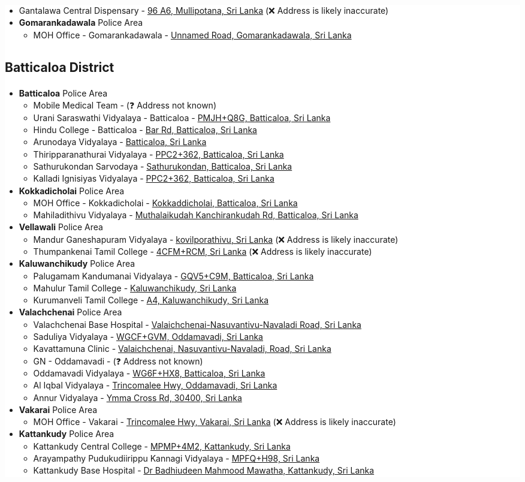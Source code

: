   * Gantalawa Central Dispensary - [96 A6, Mullipotana, Sri Lanka](https://www.google.lk/maps/place/8.454476N,81.062722E) (❌ Address is likely inaccurate) 
* **Gomarankadawala** Police Area
  * MOH Office - Gomarankadawala - [Unnamed Road, Gomarankadawala, Sri Lanka](https://www.google.lk/maps/place/8.674726N,80.955691E) 
## Batticaloa District
* **Batticaloa** Police Area
  * Mobile Medical Team - (❓ Address not known) 
  * Urani Saraswathi Vidyalaya - Batticaloa - [PMJH+Q8G, Batticaloa, Sri Lanka](https://www.google.lk/maps/place/7.731928N,81.678315E) 
  * Hindu College - Batticaloa - [Bar Rd, Batticaloa, Sri Lanka](https://www.google.lk/maps/place/7.720185N,81.69817E) 
  * Arunodaya Vidyalaya - [Batticaloa, Sri Lanka](https://www.google.lk/maps/place/7.730997N,81.674729E) 
  * Thiripparanathurai Vidyalaya - [PPC2+362, Batticaloa, Sri Lanka](https://www.google.lk/maps/place/7.720143N,81.700516E) 
  * Sathurukondan Sarvodaya - [Sathurukondan, Batticaloa, Sri Lanka](https://www.google.lk/maps/place/7.751535N,81.671916E) 
  * Kalladi Ignisiyas Vidyalaya - [PPC2+362, Batticaloa, Sri Lanka](https://www.google.lk/maps/place/7.720143N,81.700516E) 
* **Kokkadicholai** Police Area
  * MOH Office - Kokkadicholai - [Kokkaddicholai, Batticaloa, Sri Lanka](https://www.google.lk/maps/place/7.607311N,81.712525E) 
  * Mahiladithivu Vidyalaya - [Muthalaikudah Kanchirankudah Rd, Batticaloa, Sri Lanka](https://www.google.lk/maps/place/7.623008N,81.719383E) 
* **Vellawali** Police Area
  * Mandur Ganeshapuram Vidyalaya - [kovilporathivu, Sri Lanka](https://www.google.lk/maps/place/7.5182N,81.75479E) (❌ Address is likely inaccurate) 
  * Thumpankenai Tamil College - [4CFM+RCM, Sri Lanka](https://www.google.lk/maps/place/8.12458N,81.43356E) (❌ Address is likely inaccurate) 
* **Kaluwanchikudy** Police Area
  * Palugamam Kandumanai Vidyalaya - [GQV5+C9M, Batticaloa, Sri Lanka](https://www.google.lk/maps/place/7.543588N,81.758413E) 
  * Mahulur Tamil College - [Kaluwanchikudy, Sri Lanka](https://www.google.lk/maps/place/7.529373N,81.794609E) 
  * Kurumanveli Tamil College - [A4, Kaluwanchikudy, Sri Lanka](https://www.google.lk/maps/place/7.547235N,81.787676E) 
* **Valachchenai** Police Area
  * Valachchenai Base Hospital - [Valaichchenai-Nasuvantivu-Navaladi Road, Sri Lanka](https://www.google.lk/maps/place/7.911315N,81.533046E) 
  * Saduliya Vidyalaya - [WGCF+GVM, Oddamavadi, Sri Lanka](https://www.google.lk/maps/place/7.921328N,81.52467E) 
  * Kavattamuna Clinic - [Valaichchenai, Nasuvantivu-Navaladi, Road, Sri Lanka](https://www.google.lk/maps/place/7.920433N,81.531079E) 
  * GN - Oddamavadi - (❓ Address not known) 
  * Oddamavadi Vidyalaya - [WG6F+HX8, Batticaloa, Sri Lanka](https://www.google.lk/maps/place/7.911415N,81.524957E) 
  * Al Iqbal Vidyalaya - [Trincomalee Hwy, Oddamavadi, Sri Lanka](https://www.google.lk/maps/place/7.910913N,81.529106E) 
  * Annur Vidyalaya - [Ymma Cross Rd, 30400, Sri Lanka](https://www.google.lk/maps/place/7.924048N,81.526712E) 
* **Vakarai** Police Area
  * MOH Office - Vakarai - [Trincomalee Hwy, Vakarai, Sri Lanka](https://www.google.lk/maps/place/8.134552N,81.435328E) (❌ Address is likely inaccurate) 
* **Kattankudy** Police Area
  * Kattankudy Central College - [MPMP+4M2, Kattankudy, Sri Lanka](https://www.google.lk/maps/place/7.682761N,81.736652E) 
  * Arayampathy Pudukudiirippu Kannagi Vidyalaya - [MPFQ+H98, Sri Lanka](https://www.google.lk/maps/place/7.673907N,81.73845E) 
  * Kattankudy Base Hospital - [Dr Badhiudeen Mahmood Mawatha, Kattankudy, Sri Lanka](https://www.google.lk/maps/place/7.685147N,81.739078E) 